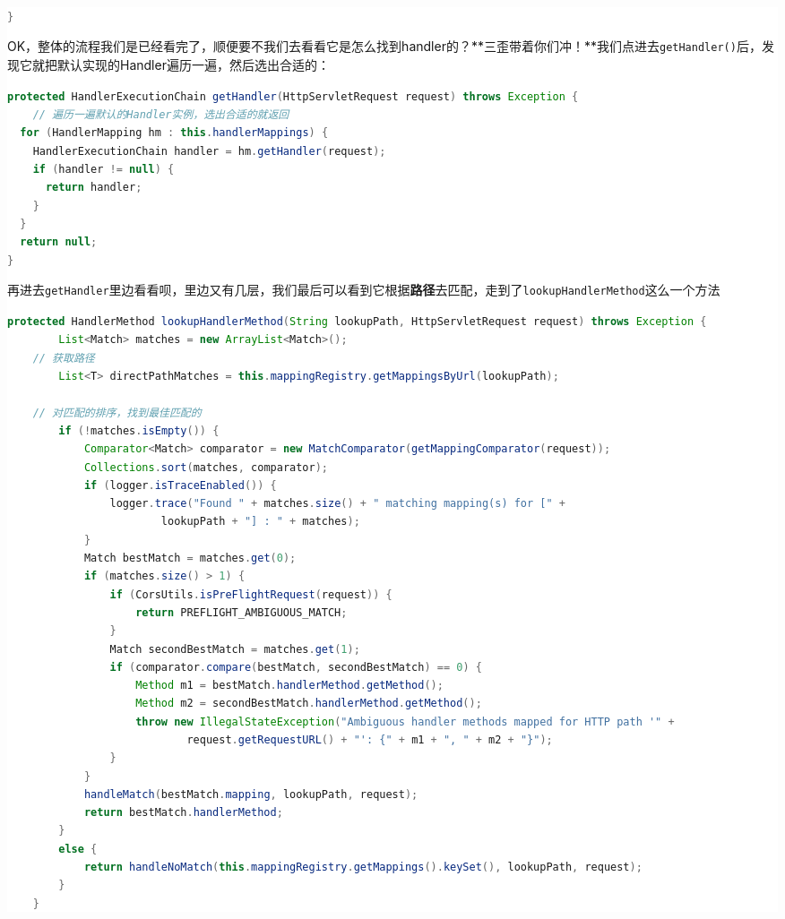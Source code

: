```java
}
```

OK，整体的流程我们是已经看完了，顺便要不我们去看看它是怎么找到handler的？**三歪带着你们冲！**我们点进去`getHandler()`后，发现它就把默认实现的Handler遍历一遍，然后选出合适的：

```java
protected HandlerExecutionChain getHandler(HttpServletRequest request) throws Exception {
	// 遍历一遍默认的Handler实例，选出合适的就返回
  for (HandlerMapping hm : this.handlerMappings) {
    HandlerExecutionChain handler = hm.getHandler(request);
    if (handler != null) {
      return handler;
    }
  }
  return null;
}
```

再进去`getHandler`里边看看呗，里边又有几层，我们最后可以看到它根据**路径**去匹配，走到了`lookupHandlerMethod`这么一个方法

```java
protected HandlerMethod lookupHandlerMethod(String lookupPath, HttpServletRequest request) throws Exception {
		List<Match> matches = new ArrayList<Match>();
  	// 获取路径
		List<T> directPathMatches = this.mappingRegistry.getMappingsByUrl(lookupPath);

  	// 对匹配的排序，找到最佳匹配的
		if (!matches.isEmpty()) {
			Comparator<Match> comparator = new MatchComparator(getMappingComparator(request));
			Collections.sort(matches, comparator);
			if (logger.isTraceEnabled()) {
				logger.trace("Found " + matches.size() + " matching mapping(s) for [" +
						lookupPath + "] : " + matches);
			}
			Match bestMatch = matches.get(0);
			if (matches.size() > 1) {
				if (CorsUtils.isPreFlightRequest(request)) {
					return PREFLIGHT_AMBIGUOUS_MATCH;
				}
				Match secondBestMatch = matches.get(1);
				if (comparator.compare(bestMatch, secondBestMatch) == 0) {
					Method m1 = bestMatch.handlerMethod.getMethod();
					Method m2 = secondBestMatch.handlerMethod.getMethod();
					throw new IllegalStateException("Ambiguous handler methods mapped for HTTP path '" +
							request.getRequestURL() + "': {" + m1 + ", " + m2 + "}");
				}
			}
			handleMatch(bestMatch.mapping, lookupPath, request);
			return bestMatch.handlerMethod;
		}
		else {
			return handleNoMatch(this.mappingRegistry.getMappings().keySet(), lookupPath, request);
		}
	}
```
